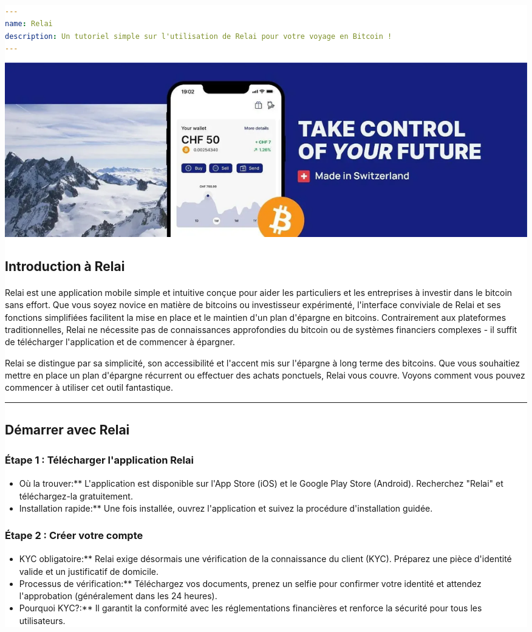 ```yaml
---
name: Relai
description: Un tutoriel simple sur l'utilisation de Relai pour votre voyage en Bitcoin !
---
```

![cover](assets/cover.webp)

## Introduction à Relai

Relai est une application mobile simple et intuitive conçue pour aider les particuliers et les entreprises à investir dans le bitcoin sans effort. Que vous soyez novice en matière de bitcoins ou investisseur expérimenté, l'interface conviviale de Relai et ses fonctions simplifiées facilitent la mise en place et le maintien d'un plan d'épargne en bitcoins. Contrairement aux plateformes traditionnelles, Relai ne nécessite pas de connaissances approfondies du bitcoin ou de systèmes financiers complexes - il suffit de télécharger l'application et de commencer à épargner.

Relai se distingue par sa simplicité, son accessibilité et l'accent mis sur l'épargne à long terme des bitcoins. Que vous souhaitiez mettre en place un plan d'épargne récurrent ou effectuer des achats ponctuels, Relai vous couvre. Voyons comment vous pouvez commencer à utiliser cet outil fantastique.

---
## Démarrer avec Relai

### Étape 1 : Télécharger l'application Relai


- Où la trouver:** L'application est disponible sur l'App Store (iOS) et le Google Play Store (Android). Recherchez "Relai" et téléchargez-la gratuitement.
- Installation rapide:** Une fois installée, ouvrez l'application et suivez la procédure d'installation guidée.

### Étape 2 : Créer votre compte


- KYC obligatoire:** Relai exige désormais une vérification de la connaissance du client (KYC). Préparez une pièce d'identité valide et un justificatif de domicile.
- Processus de vérification:** Téléchargez vos documents, prenez un selfie pour confirmer votre identité et attendez l'approbation (généralement dans les 24 heures).
- Pourquoi KYC?:** Il garantit la conformité avec les réglementations financières et renforce la sécurité pour tous les utilisateurs.
